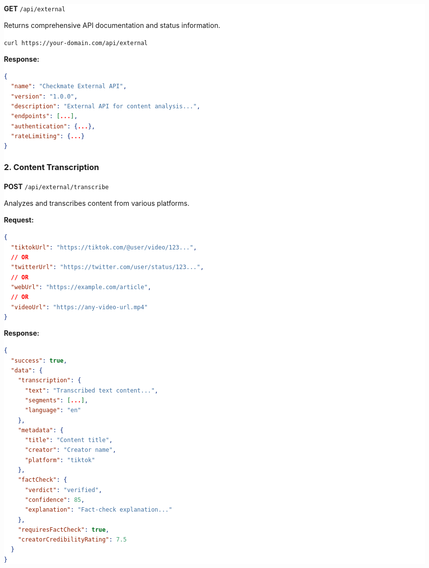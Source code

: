 **GET** `/api/external`

Returns comprehensive API documentation and status information.

```bash
curl https://your-domain.com/api/external
```

**Response:**
```json
{
  "name": "Checkmate External API",
  "version": "1.0.0",
  "description": "External API for content analysis...",
  "endpoints": [...],
  "authentication": {...},
  "rateLimiting": {...}
}
```

### 2. Content Transcription

**POST** `/api/external/transcribe`

Analyzes and transcribes content from various platforms.

**Request:**
```json
{
  "tiktokUrl": "https://tiktok.com/@user/video/123...",
  // OR
  "twitterUrl": "https://twitter.com/user/status/123...",
  // OR
  "webUrl": "https://example.com/article",
  // OR
  "videoUrl": "https://any-video-url.mp4"
}
```

**Response:**
```json
{
  "success": true,
  "data": {
    "transcription": {
      "text": "Transcribed text content...",
      "segments": [...],
      "language": "en"
    },
    "metadata": {
      "title": "Content title",
      "creator": "Creator name",
      "platform": "tiktok"
    },
    "factCheck": {
      "verdict": "verified",
      "confidence": 85,
      "explanation": "Fact-check explanation..."
    },
    "requiresFactCheck": true,
    "creatorCredibilityRating": 7.5
  }
}
```
